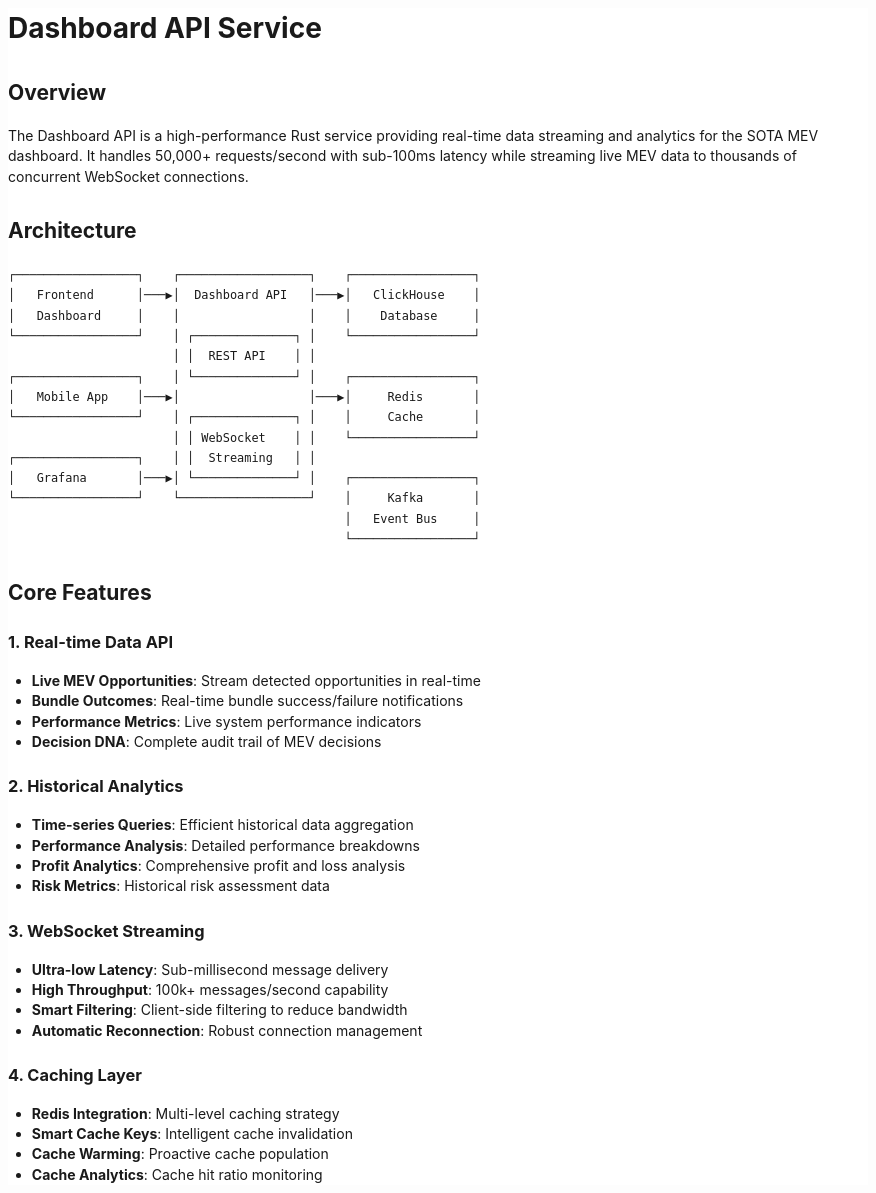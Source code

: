# Dashboard API Service

## Overview

The Dashboard API is a high-performance Rust service providing real-time data streaming and analytics for the SOTA MEV dashboard. It handles 50,000+ requests/second with sub-100ms latency while streaming live MEV data to thousands of concurrent WebSocket connections.

## Architecture

```
┌─────────────────┐    ┌──────────────────┐    ┌─────────────────┐
│   Frontend      │───▶│  Dashboard API   │───▶│   ClickHouse    │
│   Dashboard     │    │                  │    │    Database     │
└─────────────────┘    │ ┌──────────────┐ │    └─────────────────┘
                       │ │  REST API    │ │
┌─────────────────┐    │ └──────────────┘ │    ┌─────────────────┐
│   Mobile App    │───▶│                  │───▶│     Redis       │
└─────────────────┘    │ ┌──────────────┐ │    │     Cache       │
                       │ │ WebSocket    │ │    └─────────────────┘
┌─────────────────┐    │ │  Streaming   │ │
│   Grafana       │───▶│ └──────────────┘ │    ┌─────────────────┐
└─────────────────┘    └──────────────────┘    │     Kafka       │
                                               │   Event Bus     │
                                               └─────────────────┘
```

## Core Features

### 1. Real-time Data API
- **Live MEV Opportunities**: Stream detected opportunities in real-time
- **Bundle Outcomes**: Real-time bundle success/failure notifications
- **Performance Metrics**: Live system performance indicators
- **Decision DNA**: Complete audit trail of MEV decisions

### 2. Historical Analytics
- **Time-series Queries**: Efficient historical data aggregation
- **Performance Analysis**: Detailed performance breakdowns
- **Profit Analytics**: Comprehensive profit and loss analysis
- **Risk Metrics**: Historical risk assessment data

### 3. WebSocket Streaming
- **Ultra-low Latency**: Sub-millisecond message delivery
- **High Throughput**: 100k+ messages/second capability
- **Smart Filtering**: Client-side filtering to reduce bandwidth
- **Automatic Reconnection**: Robust connection management

### 4. Caching Layer
- **Redis Integration**: Multi-level caching strategy
- **Smart Cache Keys**: Intelligent cache invalidation
- **Cache Warming**: Proactive cache population
- **Cache Analytics**: Cache hit ratio monitoring
